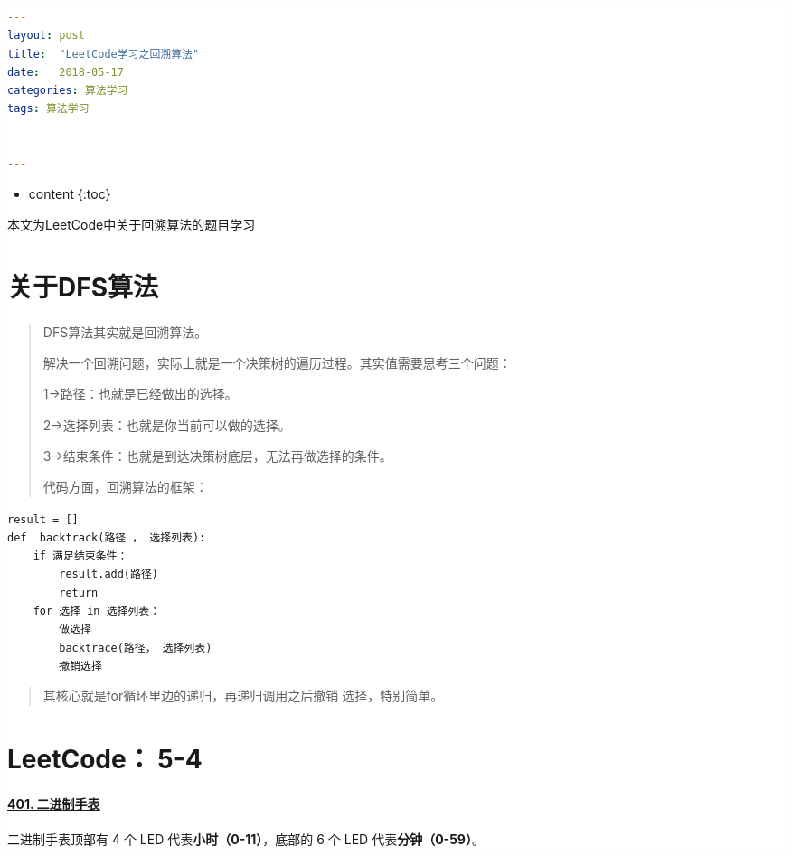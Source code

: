 ```yaml
---
layout: post
title:  "LeetCode学习之回溯算法"
date:   2018-05-17
categories: 算法学习  
tags: 算法学习


---
```


* content
{:toc}


本文为LeetCode中关于回溯算法的题目学习

# 关于DFS算法

> DFS算法其实就是回溯算法。
>
> 解决一个回溯问题，实际上就是一个决策树的遍历过程。其实值需要思考三个问题：
>
> 1->路径：也就是已经做出的选择。
>
> 2->选择列表：也就是你当前可以做的选择。
>
> 3->结束条件：也就是到达决策树底层，无法再做选择的条件。
>
> 代码方面，回溯算法的框架：

~~~~
result = []
def  backtrack(路径 ， 选择列表):
	if 满足结束条件：
		result.add(路径)
		return
	for 选择 in 选择列表：
		做选择
		backtrace(路径， 选择列表)
		撤销选择
~~~~

> 其核心就是for循环里边的递归，再递归调用之后撤销 选择，特别简单。

# LeetCode： 5-4

#### [401. 二进制手表](https://leetcode-cn.com/problems/binary-watch/)

二进制手表顶部有 4 个 LED 代表**小时（0-11）**，底部的 6 个 LED 代表**分钟（0-59）**。
